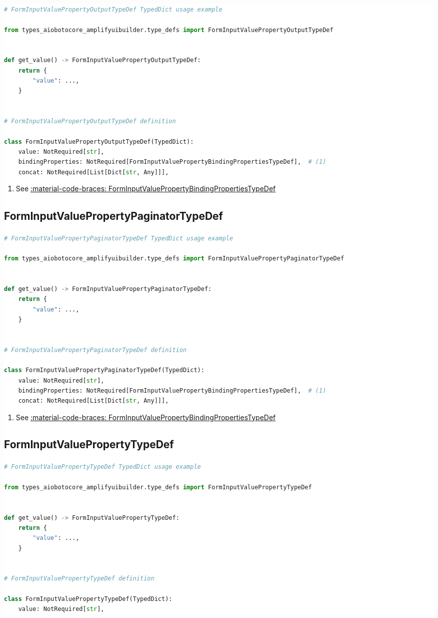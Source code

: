 ```python
# FormInputValuePropertyOutputTypeDef TypedDict usage example

from types_aiobotocore_amplifyuibuilder.type_defs import FormInputValuePropertyOutputTypeDef


def get_value() -> FormInputValuePropertyOutputTypeDef:
    return {
        "value": ...,
    }


# FormInputValuePropertyOutputTypeDef definition

class FormInputValuePropertyOutputTypeDef(TypedDict):
    value: NotRequired[str],
    bindingProperties: NotRequired[FormInputValuePropertyBindingPropertiesTypeDef],  # (1)
    concat: NotRequired[List[Dict[str, Any]]],
```

1. See [:material-code-braces: FormInputValuePropertyBindingPropertiesTypeDef](./type_defs.md#forminputvaluepropertybindingpropertiestypedef) 
## FormInputValuePropertyPaginatorTypeDef

```python
# FormInputValuePropertyPaginatorTypeDef TypedDict usage example

from types_aiobotocore_amplifyuibuilder.type_defs import FormInputValuePropertyPaginatorTypeDef


def get_value() -> FormInputValuePropertyPaginatorTypeDef:
    return {
        "value": ...,
    }


# FormInputValuePropertyPaginatorTypeDef definition

class FormInputValuePropertyPaginatorTypeDef(TypedDict):
    value: NotRequired[str],
    bindingProperties: NotRequired[FormInputValuePropertyBindingPropertiesTypeDef],  # (1)
    concat: NotRequired[List[Dict[str, Any]]],
```

1. See [:material-code-braces: FormInputValuePropertyBindingPropertiesTypeDef](./type_defs.md#forminputvaluepropertybindingpropertiestypedef) 
## FormInputValuePropertyTypeDef

```python
# FormInputValuePropertyTypeDef TypedDict usage example

from types_aiobotocore_amplifyuibuilder.type_defs import FormInputValuePropertyTypeDef


def get_value() -> FormInputValuePropertyTypeDef:
    return {
        "value": ...,
    }


# FormInputValuePropertyTypeDef definition

class FormInputValuePropertyTypeDef(TypedDict):
    value: NotRequired[str],
```